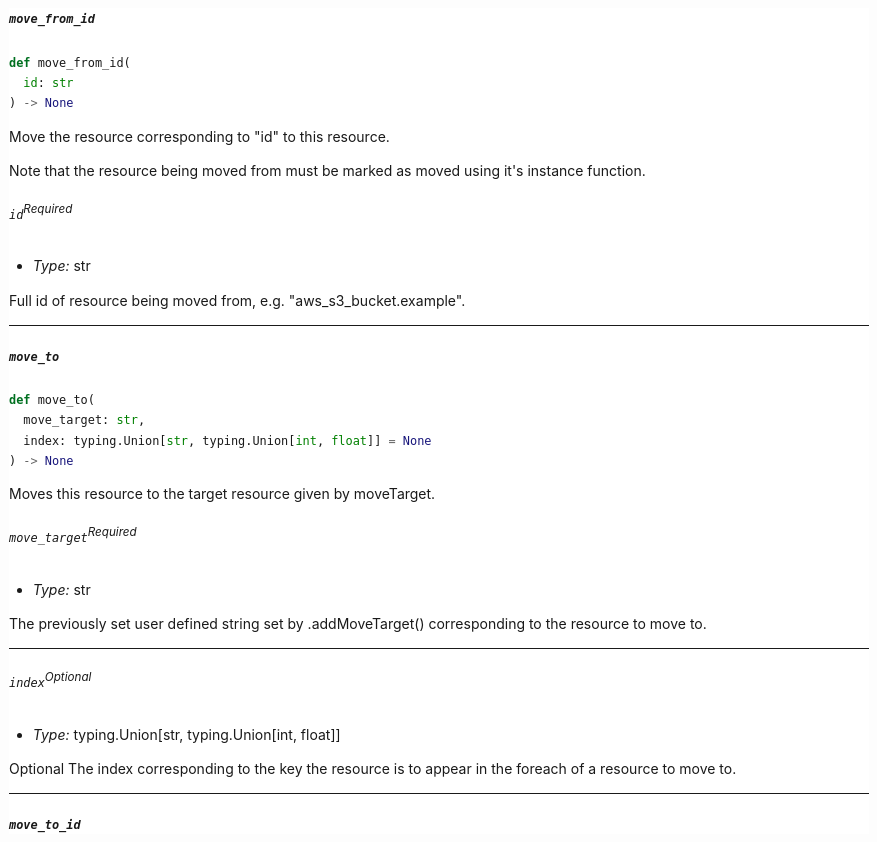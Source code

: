 
##### `move_from_id` <a name="move_from_id" id="@cdktf/provider-consul.aclToken.AclToken.moveFromId"></a>

```python
def move_from_id(
  id: str
) -> None
```

Move the resource corresponding to "id" to this resource.

Note that the resource being moved from must be marked as moved using it's instance function.

###### `id`<sup>Required</sup> <a name="id" id="@cdktf/provider-consul.aclToken.AclToken.moveFromId.parameter.id"></a>

- *Type:* str

Full id of resource being moved from, e.g. "aws_s3_bucket.example".

---

##### `move_to` <a name="move_to" id="@cdktf/provider-consul.aclToken.AclToken.moveTo"></a>

```python
def move_to(
  move_target: str,
  index: typing.Union[str, typing.Union[int, float]] = None
) -> None
```

Moves this resource to the target resource given by moveTarget.

###### `move_target`<sup>Required</sup> <a name="move_target" id="@cdktf/provider-consul.aclToken.AclToken.moveTo.parameter.moveTarget"></a>

- *Type:* str

The previously set user defined string set by .addMoveTarget() corresponding to the resource to move to.

---

###### `index`<sup>Optional</sup> <a name="index" id="@cdktf/provider-consul.aclToken.AclToken.moveTo.parameter.index"></a>

- *Type:* typing.Union[str, typing.Union[int, float]]

Optional The index corresponding to the key the resource is to appear in the foreach of a resource to move to.

---

##### `move_to_id` <a name="move_to_id" id="@cdktf/provider-consul.aclToken.AclToken.moveToId"></a>
